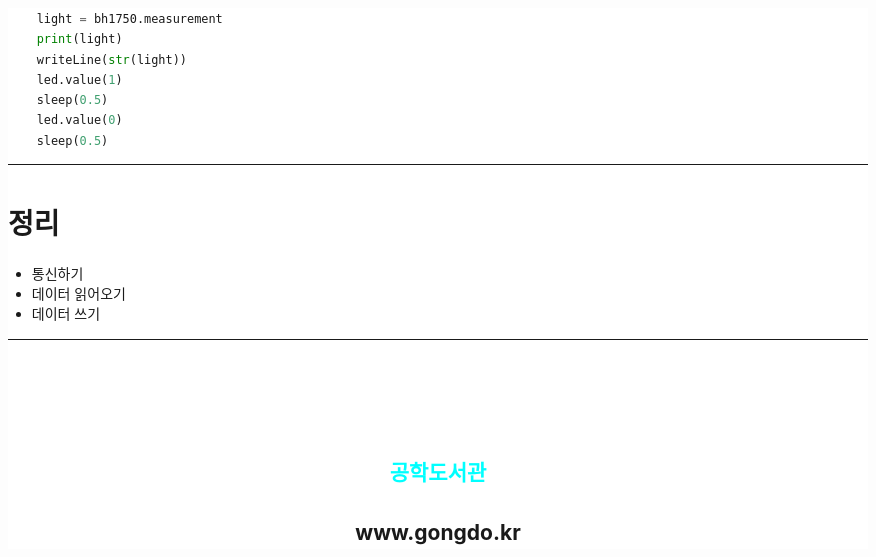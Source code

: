 ```python
    light = bh1750.measurement     
    print(light)
    writeLine(str(light))
    led.value(1)
    sleep(0.5)
    led.value(0)
    sleep(0.5)
```
---

# 정리 
- 통신하기
- 데이터 읽어오기
- 데이터 쓰기 

---
<body>
<h1 style="text-align: center; color: white;">감사합니다.<h1>
<h2 style="text-align: center; color: cyan">공학도서관</h2>
<h2 style="text-align: center;" >www.gongdo.kr<h2>
</body>
